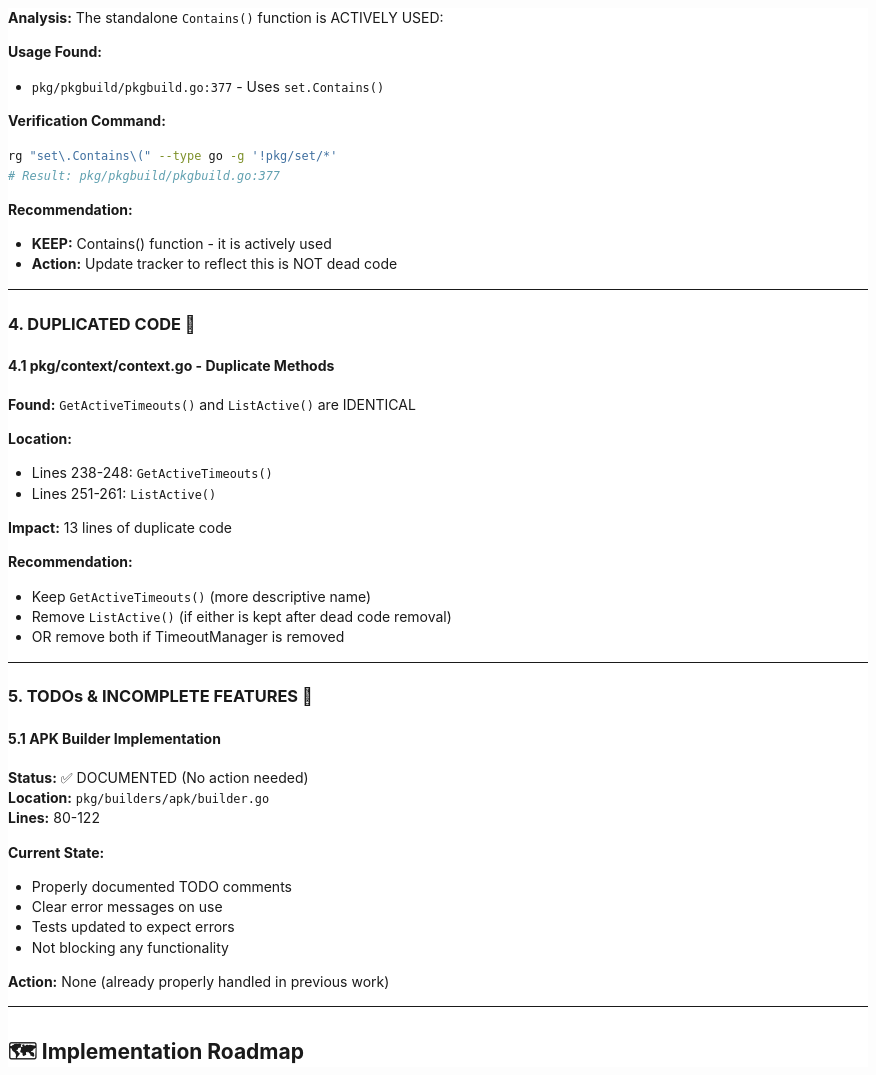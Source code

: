 **Analysis:**
The standalone `Contains()` function is ACTIVELY USED:

**Usage Found:**
- `pkg/pkgbuild/pkgbuild.go:377` - Uses `set.Contains()`

**Verification Command:**
```bash
rg "set\.Contains\(" --type go -g '!pkg/set/*'
# Result: pkg/pkgbuild/pkgbuild.go:377
```

**Recommendation:**
- **KEEP:** Contains() function - it is actively used
- **Action:** Update tracker to reflect this is NOT dead code

---

### 4. DUPLICATED CODE 🔄

#### 4.1 pkg/context/context.go - Duplicate Methods

**Found:** `GetActiveTimeouts()` and `ListActive()` are IDENTICAL

**Location:**
- Lines 238-248: `GetActiveTimeouts()`
- Lines 251-261: `ListActive()`

**Impact:** 13 lines of duplicate code

**Recommendation:**
- Keep `GetActiveTimeouts()` (more descriptive name)
- Remove `ListActive()` (if either is kept after dead code removal)
- OR remove both if TimeoutManager is removed

---

### 5. TODOs & INCOMPLETE FEATURES 📝

#### 5.1 APK Builder Implementation

**Status:** ✅ DOCUMENTED (No action needed)  
**Location:** `pkg/builders/apk/builder.go`  
**Lines:** 80-122

**Current State:**
- Properly documented TODO comments
- Clear error messages on use
- Tests updated to expect errors
- Not blocking any functionality

**Action:** None (already properly handled in previous work)

---

## 🗺️ Implementation Roadmap
